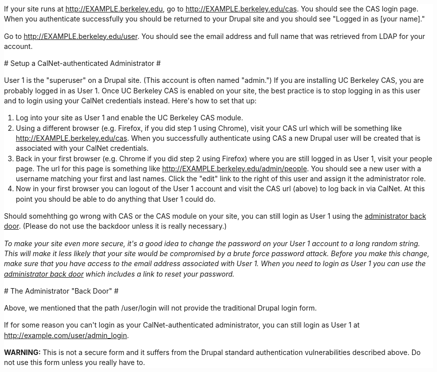 If your site runs at http://EXAMPLE.berkeley.edu, go to
http://EXAMPLE.berkeley.edu/cas.  You should see the CAS login
page.  When you authenticate successfully you should be returned to
your Drupal site and you should see "Logged in as \[your name\]." 

Go to http://EXAMPLE.berkeley.edu/user.  You should see the email
address and full name that was retrieved from LDAP for your account.

<a name = "setup_a">
# Setup a CalNet-authenticated Administrator #
</a>

User 1 is the "superuser" on a Drupal site. (This account is often
named "admin.") If you are installing UC Berkeley CAS, you are
probably logged in as User 1. Once UC Berkeley CAS is enabled on
your site, the best practice is to stop logging in as this user and to
login using your CalNet credentials instead. Here's how to set that
up:

1. Log into your site as User 1 and enable the UC Berkeley CAS module.
2. Using a different browser (e.g. Firefox, if you did step 1 using Chrome), visit your CAS url which will be something like http://EXAMPLE.berkeley.edu/cas. When you successfully authenticate using CAS a new Drupal user will be created that is associated with your CalNet credentials.
3. Back in your first browser (e.g. Chrome if you did step 2 using Firefox) where you are still logged in as User 1, visit your people page.  The url for this page is something like http://EXAMPLE.berkeley.edu/admin/people. You should see a new user with a username matching your first and last names. Click the "edit" link to the right of this user and assign it the administrator role. 
5. Now in your first browser you can logout of the User 1 account and visit the CAS url (above) to log back in via CalNet. At this point you should be able to do anything that User 1 could do.

Should somehthing go wrong with CAS or the CAS module on your site, you can still login as User 1 using the [administrator back door](#back_door). (Please do not use the backdoor unless it is really necessary.)

*To make your site even more secure, it's a good idea to change the password on your User 1 account to a long random string.  This will make it less likely that your site would be compromised by a brute force password attack. Before you make this change, make sure that you have access to the email address associated with User 1. When you need to login as User 1 you can use the [administrator back door](#back_door) which includes a link to reset your password.*

<a name = "back_door">
# The Administrator "Back Door" #
</a>

Above, we mentioned that the path /user/login will not provide the traditional Drupal login form.

If for some reason you can't login as your CalNet-authenticated
administrator, you can still login as User 1 at
http://example.com/user/admin_login.

**WARNING:** This is not a secure form and it suffers from the Drupal
standard authentication vulnerabilities described above. Do not use
this form unless you really have to.
